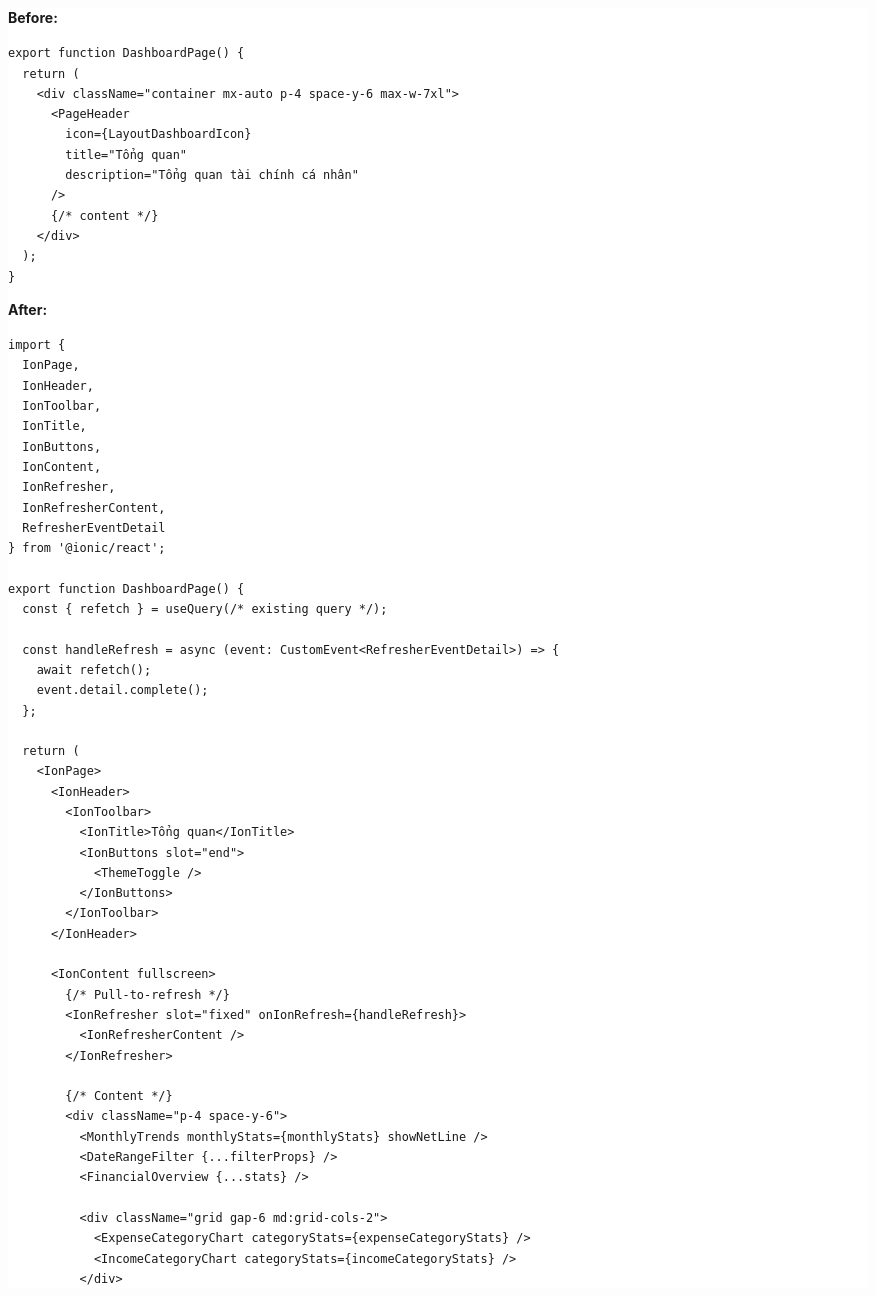 **Before:**
```tsx
export function DashboardPage() {
  return (
    <div className="container mx-auto p-4 space-y-6 max-w-7xl">
      <PageHeader
        icon={LayoutDashboardIcon}
        title="Tổng quan"
        description="Tổng quan tài chính cá nhân"
      />
      {/* content */}
    </div>
  );
}
```

**After:**
```tsx
import {
  IonPage,
  IonHeader,
  IonToolbar,
  IonTitle,
  IonButtons,
  IonContent,
  IonRefresher,
  IonRefresherContent,
  RefresherEventDetail
} from '@ionic/react';

export function DashboardPage() {
  const { refetch } = useQuery(/* existing query */);

  const handleRefresh = async (event: CustomEvent<RefresherEventDetail>) => {
    await refetch();
    event.detail.complete();
  };

  return (
    <IonPage>
      <IonHeader>
        <IonToolbar>
          <IonTitle>Tổng quan</IonTitle>
          <IonButtons slot="end">
            <ThemeToggle />
          </IonButtons>
        </IonToolbar>
      </IonHeader>

      <IonContent fullscreen>
        {/* Pull-to-refresh */}
        <IonRefresher slot="fixed" onIonRefresh={handleRefresh}>
          <IonRefresherContent />
        </IonRefresher>

        {/* Content */}
        <div className="p-4 space-y-6">
          <MonthlyTrends monthlyStats={monthlyStats} showNetLine />
          <DateRangeFilter {...filterProps} />
          <FinancialOverview {...stats} />

          <div className="grid gap-6 md:grid-cols-2">
            <ExpenseCategoryChart categoryStats={expenseCategoryStats} />
            <IncomeCategoryChart categoryStats={incomeCategoryStats} />
          </div>
```